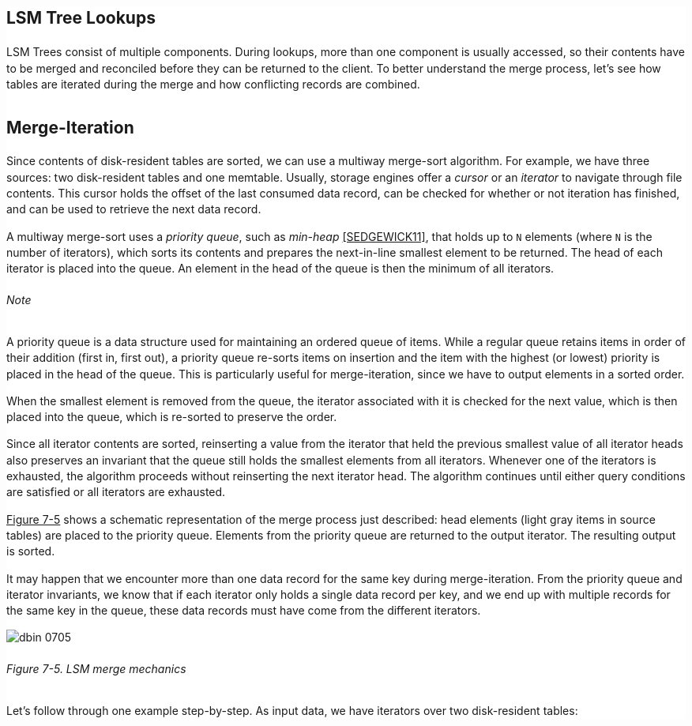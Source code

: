 ## LSM Tree Lookups

LSM Trees consist of multiple components. During lookups, more than one component is usually accessed, so their contents have to be merged and reconciled before they can be returned to the client. To better understand the merge process, let’s see how tables are iterated during the merge and how conflicting records are combined.

## Merge-Iteration

Since contents of disk-resident tables are sorted, we can use a multiway merge-sort algorithm. For example, we have three sources: two disk-resident tables and one memtable. Usually, storage engines offer a *cursor* or an *iterator* to navigate through file contents. This cursor holds the offset of the last consumed data record, can be checked for whether or not iteration has finished, and can be used to retrieve the next data record.

A multiway merge-sort uses a *priority queue*, such as *min-heap* [[SEDGEWICK11]](https://learning.oreilly.com/library/view/database-internals/9781492040330/app01.html#SEDGEWICK11), that holds up to `N` elements (where `N` is the number of iterators), which sorts its contents and prepares the next-in-line smallest element to be returned. The head of each iterator is placed into the queue. An element in the head of the queue is then the minimum of all iterators.

###### Note

A priority queue is a data structure used for maintaining an ordered queue of items. While a regular queue retains items in order of their addition (first in, first out), a priority queue re-sorts items on insertion and the item with the highest (or lowest) priority is placed in the head of the queue. This is particularly useful for merge-iteration, since we have to output elements in a sorted order.

When the smallest element is removed from the queue, the iterator associated with it is checked for the next value, which is then placed into the queue, which is re-sorted to preserve the order.

Since all iterator contents are sorted, reinserting a value from the iterator that held the previous smallest value of all iterator heads also preserves an invariant that the queue still holds the smallest elements from all iterators. Whenever one of the iterators is exhausted, the algorithm proceeds without reinserting the next iterator head. The algorithm continues until either query conditions are satisfied or all iterators are exhausted.

[Figure 7-5](https://learning.oreilly.com/library/view/database-internals/9781492040330/ch07.html#lsm_merge) shows a schematic representation of the merge process just described: head elements (light gray items in source tables) are placed to the priority queue. Elements from the priority queue are returned to the output iterator. The resulting output is sorted.

It may happen that we encounter more than one data record for the same key during merge-iteration. From the priority queue and iterator invariants, we know that if each iterator only holds a single data record per key, and we end up with multiple records for the same key in the queue, these data records must have come from the different iterators.

![dbin 0705](https://learning.oreilly.com/api/v2/epubs/urn:orm:book:9781492040330/files/assets/dbin_0705.png)

###### Figure 7-5. LSM merge mechanics

Let’s follow through one example step-by-step. As input data, we have iterators over two disk-resident tables:
